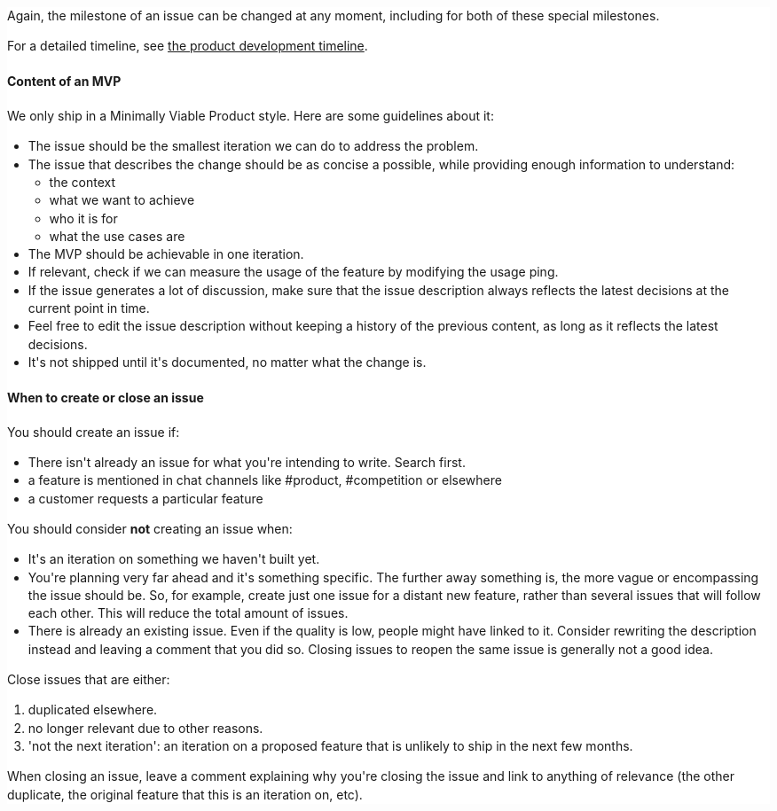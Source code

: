 Again, the milestone of an issue can be changed at any moment, including for both
of these special milestones.

For a detailed timeline, see [the product development timeline](/handbook/engineering/workflow/#product-development-timeline).

#### Content of an MVP

We only ship in a Minimally Viable Product style. Here are some guidelines about
it:

* The issue should be the smallest iteration we can do to address the problem.
* The issue that describes the change should be as concise a possible, while
  providing enough information to understand:
    * the context
    * what we want to achieve
    * who it is for
    * what the use cases are
* The MVP should be achievable in one iteration.
* If relevant, check if we can measure the usage of the feature by modifying the
  usage ping.
* If the issue generates a lot of discussion, make sure that the issue
  description always reflects the latest decisions at the current point in time.
* Feel free to edit the issue description without keeping a history of the
  previous content, as long as it reflects the latest decisions.
* It's not shipped until it's documented, no matter what the change is.

#### When to create or close an issue

You should create an issue if:

- There isn't already an issue for what you're intending to write. Search first.
- a feature is mentioned in chat channels like #product, #competition or elsewhere
- a customer requests a particular feature

You should consider **not** creating an issue when:

- It's an iteration on something we haven't built yet.
- You're planning very far ahead and it's something specific. The further away something is,
the more vague or encompassing the issue should be. So, for example, create just one issue
for a distant new feature, rather than several issues that will follow each other.
This will reduce the total amount of issues.
- There is already an existing issue. Even if the quality is low, people might
have linked to it. Consider rewriting the description instead and leaving a comment
that you did so. Closing issues to reopen the same issue is generally not a good idea.

Close issues that are either:

1. duplicated elsewhere.
1. no longer relevant due to other reasons.
1. 'not the next iteration': an iteration on a proposed feature that is unlikely to ship in the next few months.

When closing an issue, leave a comment explaining why you're closing the issue and link
to anything of relevance (the other duplicate, the original feature that this is an iteration on, etc).
